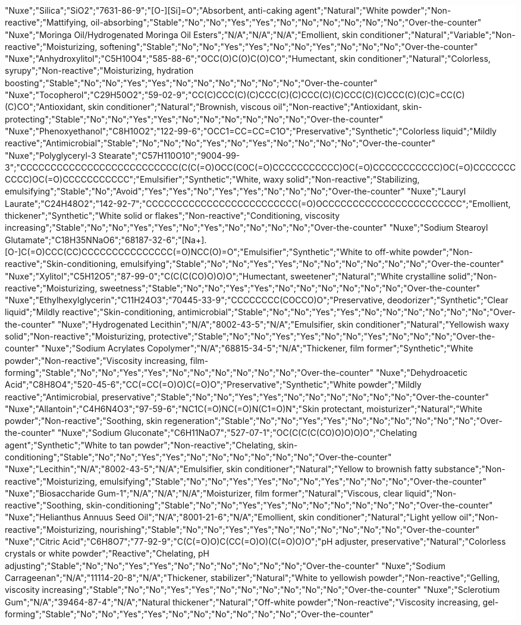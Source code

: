 "Nuxe";"Silica";"SiO2";"7631-86-9";"[O-][Si]=O";"Absorbent, anti-caking agent";"Natural";"White powder";"Non-reactive";"Mattifying, oil-absorbing";"Stable";"No";"No";"Yes";"Yes";"No";"No";"No";"No";"No";"No";"Over-the-counter"
"Nuxe";"Moringa Oil/Hydrogenated Moringa Oil Esters";"N/A";"N/A";"N/A";"Emollient, skin conditioner";"Natural";"Variable";"Non-reactive";"Moisturizing, softening";"Stable";"No";"No";"Yes";"Yes";"No";"No";"Yes";"No";"No";"No";"Over-the-counter"
"Nuxe";"Anhydroxylitol";"C5H10O4";"585-88-6";"OCC(O)C(O)C(O)CO";"Humectant, skin conditioner";"Natural";"Colorless, syrupy";"Non-reactive";"Moisturizing, hydration boosting";"Stable";"No";"No";"Yes";"Yes";"No";"No";"No";"No";"No";"No";"Over-the-counter"
"Nuxe";"Tocopherol";"C29H50O2";"59-02-9";"CC(C)CCC(C)(C)CCC(C)(C)CCC(C)(C)CCC(C)(C)CCC(C)(C)C=CC(C)(C)CO";"Antioxidant, skin conditioner";"Natural";"Brownish, viscous oil";"Non-reactive";"Antioxidant, skin-protecting";"Stable";"No";"No";"Yes";"Yes";"No";"No";"No";"No";"No";"No";"Over-the-counter"
"Nuxe";"Phenoxyethanol";"C8H10O2";"122-99-6";"OCC1=CC=CC=C1O";"Preservative";"Synthetic";"Colorless liquid";"Mildly reactive";"Antimicrobial";"Stable";"No";"No";"No";"Yes";"No";"Yes";"No";"No";"No";"No";"Over-the-counter"
"Nuxe";"Polyglyceryl-3 Stearate";"C57H110O10";"9004-99-3";"CCCCCCCCCCCCCCCCCCCCCCCCCC(C(C(=O)OCC(COC(=O)CCCCCCCCCCC)OC(=O)CCCCCCCCCCC)OC(=O)CCCCCCCCCCC)OC(=O)CCCCCCCCCCC";"Emulsifier";"Synthetic";"White, waxy solid";"Non-reactive";"Stabilizing, emulsifying";"Stable";"No";"Avoid";"Yes";"Yes";"No";"Yes";"Yes";"No";"No";"No";"Over-the-counter"
"Nuxe";"Lauryl Laurate";"C24H48O2";"142-92-7";"CCCCCCCCCCCCCCCCCCCCCCCCC(=O)OCCCCCCCCCCCCCCCCCCCCCCC";"Emollient, thickener";"Synthetic";"White solid or flakes";"Non-reactive";"Conditioning, viscosity increasing";"Stable";"No";"No";"Yes";"Yes";"No";"Yes";"No";"No";"No";"No";"Over-the-counter"
"Nuxe";"Sodium Stearoyl Glutamate";"C18H35NNaO6";"68187-32-6";"[Na+].[O-]C(=O)CCC(CC)CCCCCCCCCCCCCCC(=O)NCC(O)=O";"Emulsifier";"Synthetic";"White to off-white powder";"Non-reactive";"Skin-conditioning, emulsifying";"Stable";"No";"No";"Yes";"Yes";"No";"No";"No";"No";"No";"No";"Over-the-counter"
"Nuxe";"Xylitol";"C5H12O5";"87-99-0";"C(C(C(CO)O)O)O";"Humectant, sweetener";"Natural";"White crystalline solid";"Non-reactive";"Moisturizing, sweetness";"Stable";"No";"No";"Yes";"Yes";"No";"No";"No";"No";"No";"No";"Over-the-counter"
"Nuxe";"Ethylhexylglycerin";"C11H24O3";"70445-33-9";"CCCCCCCC(COCCO)O";"Preservative, deodorizer";"Synthetic";"Clear liquid";"Mildly reactive";"Skin-conditioning, antimicrobial";"Stable";"No";"No";"Yes";"Yes";"No";"No";"No";"No";"No";"No";"Over-the-counter"
"Nuxe";"Hydrogenated Lecithin";"N/A";"8002-43-5";"N/A";"Emulsifier, skin conditioner";"Natural";"Yellowish waxy solid";"Non-reactive";"Moisturizing, protective";"Stable";"No";"No";"Yes";"Yes";"No";"No";"Yes";"No";"No";"No";"Over-the-counter"
"Nuxe";"Sodium Acrylates Copolymer";"N/A";"68815-34-5";"N/A";"Thickener, film former";"Synthetic";"White powder";"Non-reactive";"Viscosity increasing, film-forming";"Stable";"No";"No";"Yes";"Yes";"No";"No";"No";"No";"No";"No";"Over-the-counter"
"Nuxe";"Dehydroacetic Acid";"C8H8O4";"520-45-6";"CC(=CC(=O)O)C(=O)O";"Preservative";"Synthetic";"White powder";"Mildly reactive";"Antimicrobial, preservative";"Stable";"No";"No";"Yes";"Yes";"No";"No";"No";"No";"No";"No";"Over-the-counter"
"Nuxe";"Allantoin";"C4H6N4O3";"97-59-6";"NC1C(=O)NC(=O)N(C1=O)N";"Skin protectant, moisturizer";"Natural";"White powder";"Non-reactive";"Soothing, skin regeneration";"Stable";"No";"No";"Yes";"Yes";"No";"No";"No";"No";"No";"No";"Over-the-counter"
"Nuxe";"Sodium Gluconate";"C6H11NaO7";"527-07-1";"OC(C(C(C(CO)O)O)O)O";"Chelating agent";"Synthetic";"White to tan powder";"Non-reactive";"Chelating, skin-conditioning";"Stable";"No";"No";"Yes";"Yes";"No";"No";"No";"No";"No";"No";"Over-the-counter"
"Nuxe";"Lecithin";"N/A";"8002-43-5";"N/A";"Emulsifier, skin conditioner";"Natural";"Yellow to brownish fatty substance";"Non-reactive";"Moisturizing, emulsifying";"Stable";"No";"No";"Yes";"Yes";"No";"No";"Yes";"No";"No";"No";"Over-the-counter"
"Nuxe";"Biosaccharide Gum-1";"N/A";"N/A";"N/A";"Moisturizer, film former";"Natural";"Viscous, clear liquid";"Non-reactive";"Soothing, skin-conditioning";"Stable";"No";"No";"Yes";"Yes";"No";"No";"No";"No";"No";"No";"Over-the-counter"
"Nuxe";"Helianthus Annuus Seed Oil";"N/A";"8001-21-6";"N/A";"Emollient, skin conditioner";"Natural";"Light yellow oil";"Non-reactive";"Moisturizing, nourishing";"Stable";"No";"No";"Yes";"Yes";"No";"No";"No";"No";"No";"No";"Over-the-counter"
"Nuxe";"Citric Acid";"C6H8O7";"77-92-9";"C(C(=O)O)C(CC(=O)O)(C(=O)O)O";"pH adjuster, preservative";"Natural";"Colorless crystals or white powder";"Reactive";"Chelating, pH adjusting";"Stable";"No";"No";"Yes";"Yes";"No";"No";"No";"No";"No";"No";"Over-the-counter"
"Nuxe";"Sodium Carrageenan";"N/A";"11114-20-8";"N/A";"Thickener, stabilizer";"Natural";"White to yellowish powder";"Non-reactive";"Gelling, viscosity increasing";"Stable";"No";"No";"Yes";"Yes";"No";"No";"No";"No";"No";"No";"Over-the-counter"
"Nuxe";"Sclerotium Gum";"N/A";"39464-87-4";"N/A";"Natural thickener";"Natural";"Off-white powder";"Non-reactive";"Viscosity increasing, gel-forming";"Stable";"No";"No";"Yes";"Yes";"No";"No";"No";"No";"No";"No";"Over-the-counter"